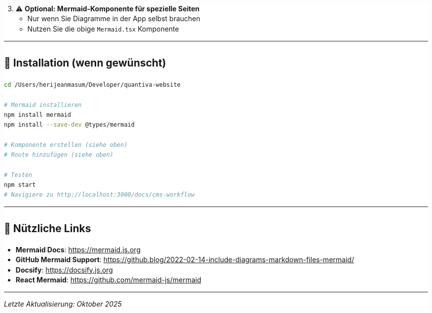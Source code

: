 3. ⚠️ **Optional: Mermaid-Komponente für spezielle Seiten**
   - Nur wenn Sie Diagramme in der App selbst brauchen
   - Nutzen Sie die obige `Mermaid.tsx` Komponente

---

## 📝 Installation (wenn gewünscht)

```bash
cd /Users/herijeanmasum/Developer/quantiva-website

# Mermaid installieren
npm install mermaid
npm install --save-dev @types/mermaid

# Komponente erstellen (siehe oben)
# Route hinzufügen (siehe oben)

# Testen
npm start
# Navigiere zu http://localhost:3000/docs/cms-workflow
```

---

## 🔗 Nützliche Links

- **Mermaid Docs**: https://mermaid.js.org
- **GitHub Mermaid Support**: https://github.blog/2022-02-14-include-diagrams-markdown-files-mermaid/
- **Docsify**: https://docsify.js.org
- **React Mermaid**: https://github.com/mermaid-js/mermaid

---

*Letzte Aktualisierung: Oktober 2025*

